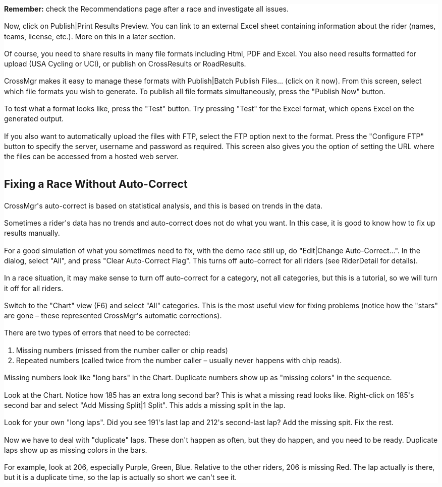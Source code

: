 **Remember:** check the Recommendations page after a race and investigate all issues.

Now, click on Publish|Print Results Preview.  You can link to an external Excel sheet containing information about the rider (names, teams, license, etc.).  More on this in a later section.

Of course, you need to share results in many file formats including Html, PDF and Excel.  You also need results formatted for upload (USA Cycling or UCI), or publish on CrossResults or RoadResults.

CrossMgr makes it easy to manage these formats with Publish|Batch Publish Files… (click on it now).  From this screen, select which file formats you wish to generate.  To publish all file formats simultaneously, press the &quot;Publish Now&quot; button.

To test what a format looks like, press the &quot;Test&quot; button. Try pressing &quot;Test&quot; for the Excel format, which opens Excel on the generated output.

If you also want to automatically upload the files with FTP, select the FTP option next to the format.  Press the &quot;Configure FTP&quot; button to specify the server, username and password as required.  This screen also gives you the option of setting the URL where the files can be accessed from a hosted web server.

## Fixing a Race Without Auto-Correct

CrossMgr&#39;s auto-correct is based on statistical analysis, and this is based on trends in the data.

Sometimes a rider&#39;s data has no trends and auto-correct does not do what you want.  In this case, it is good to know how to fix up results manually.

For a good simulation of what you sometimes need to fix, with the demo race still up, do &quot;Edit|Change Auto-Correct…&quot;.  In the dialog, select &quot;All&quot;, and press &quot;Clear Auto-Correct Flag&quot;.  This turns off auto-correct for all riders (see RiderDetail for details).

In a race situation, it may make sense to turn off auto-correct for a category, not all categories, but this is a tutorial, so we will turn it off for all riders.

Switch to the &quot;Chart&quot; view (F6) and select &quot;All&quot; categories.  This is the most useful view for fixing problems (notice how the &quot;stars&quot; are gone – these represented CrossMgr&#39;s automatic corrections).

There are two types of errors that need to be corrected:

1. Missing numbers (missed from the number caller or chip reads)
2. Repeated numbers (called twice from the number caller – usually never happens with chip reads).

Missing numbers look like &quot;long bars&quot; in the Chart.  Duplicate numbers show up as &quot;missing colors&quot; in the sequence.

 Look at the Chart.  Notice how 185 has an extra long second bar?  This is what a missing read looks like.  Right-click on 185&#39;s second bar and select &quot;Add Missing Split|1 Split&quot;.  This adds a missing split in the lap.

 Look for your own &quot;long laps&quot;.  Did you see 191&#39;s last lap and 212&#39;s second-last lap?  Add the missing spit.  Fix the rest.

 Now we have to deal with &quot;duplicate&quot; laps.  These don&#39;t happen as often, but they do happen, and you need to be ready.  Duplicate laps show up as missing colors in the bars.

 For example, look at 206, especially Purple, Green, Blue.  Relative to the other riders, 206 is missing Red.  The lap actually is there, but it is a duplicate time, so the lap is actually so short we can&#39;t see it.
